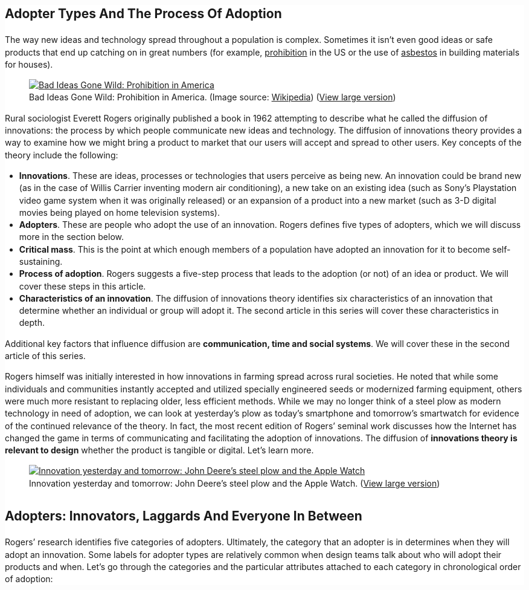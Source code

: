 ## Adopter Types And The Process Of Adoption

The way new ideas and technology spread throughout a population is complex. Sometimes it isn’t even good ideas or safe products that end up catching on in great numbers (for example, <a href="https://en.wikipedia.org/wiki/Prohibition_in_the_United_States">prohibition</a> in the US or the use of <a href="https://www.cdph.ca.gov/programs/IAQ/Pages/Asbestos.aspx">asbestos</a> in building materials for houses).</p>

<figure><a href="https://archive.smashing.media/assets/344dbf88-fdf9-42bb-adb4-46f01eedd629/fb9388db-df65-47f8-b271-228b674a8b82/01-prohibition-opt.jpg"><img loading="lazy" decoding="async" src="https://archive.smashing.media/assets/344dbf88-fdf9-42bb-adb4-46f01eedd629/73f66902-42cf-4117-8113-cfacf09355ce/01-prohibition-opt-small.jpg" alt="Bad Ideas Gone Wild: Prohibition in America" /></a><figcaption>Bad Ideas Gone Wild: Prohibition in America. (Image source: <a href="https://en.wikipedia.org/wiki/Prohibition_in_the_United_States#mediaviewer/File:Orange_County_Sheriff%27s_deputies_dumping_illegal_booze,_Santa_Ana,_3-31-1932.jpg">Wikipedia</a>) (<a href="https://archive.smashing.media/assets/344dbf88-fdf9-42bb-adb4-46f01eedd629/fb9388db-df65-47f8-b271-228b674a8b82/01-prohibition-opt.jpg">View large version</a>)</figcaption></figure>

Rural sociologist Everett Rogers originally published a book in 1962 attempting to describe what he called the diffusion of innovations: the process by which people communicate new ideas and technology. The diffusion of innovations theory provides a way to examine how we might bring a product to market that our users will accept and spread to other users. Key concepts of the theory include the following:

*   **Innovations**.  These are ideas, processes or technologies that users perceive as being new. An innovation could be brand new (as in the case of Willis Carrier inventing modern air conditioning), a new take on an existing idea (such as Sony’s Playstation video game system when it was originally released) or an expansion of a product into a new market (such as 3-D digital movies being played on home television systems).
*   **Adopters**.  These are people who adopt the use of an innovation. Rogers defines five types of adopters, which we will discuss more in the section below.
*   **Critical mass**.  This is the point at which enough members of a population have adopted an innovation for it to become self-sustaining.
*   **Process of adoption**.  Rogers suggests a five-step process that leads to the adoption (or not) of an idea or product. We will cover these steps in this article.
*   **Characteristics of an innovation**.  The diffusion of innovations theory identifies six characteristics of an innovation that determine whether an individual or group will adopt it. The second article in this series will cover these characteristics in depth.

Additional key factors that influence diffusion are <strong>communication, time and social systems</strong>. We will cover these in the second article of this series.

Rogers himself was initially interested in how innovations in farming spread across rural societies. He noted that while some individuals and communities instantly accepted and utilized specially engineered seeds or modernized farming equipment, others were much more resistant to replacing older, less efficient methods. While we may no longer think of a steel plow as modern technology in need of adoption, we can look at yesterday’s plow as today’s smartphone and tomorrow’s smartwatch for evidence of the continued relevance of the theory. In fact, the most recent edition of Rogers’ seminal work discusses how the Internet has changed the game in terms of communicating and facilitating the adoption of innovations. The diffusion of <strong>innovations theory is relevant to design</strong> whether the product is tangible or digital. Let’s learn more.</p>

<figure><a href="https://archive.smashing.media/assets/344dbf88-fdf9-42bb-adb4-46f01eedd629/1d6160f0-843c-4973-a4ea-3e57b491d85b/02-plow-apple-watch-opt.jpg"><img loading="lazy" decoding="async" src="https://archive.smashing.media/assets/344dbf88-fdf9-42bb-adb4-46f01eedd629/19af35e3-9acc-4994-8a9e-bbca8257bb40/02-plow-apple-watch-opt-small.jpg" alt="Innovation yesterday and tomorrow: John Deere’s steel plow and the Apple Watch" /></a><figcaption>Innovation yesterday and tomorrow: John Deere’s steel plow and the Apple Watch. (<a href="https://archive.smashing.media/assets/344dbf88-fdf9-42bb-adb4-46f01eedd629/1d6160f0-843c-4973-a4ea-3e57b491d85b/02-plow-apple-watch-opt.jpg">View large version</a>)</figcaption></figure>

## Adopters: Innovators, Laggards And Everyone In Between

Rogers’ research identifies five categories of adopters. Ultimately, the category that an adopter is in determines when they will adopt an innovation. Some labels for adopter types are relatively common when design teams talk about who will adopt their products and when. Let’s go through the categories and the particular attributes attached to each category in chronological order of adoption:
